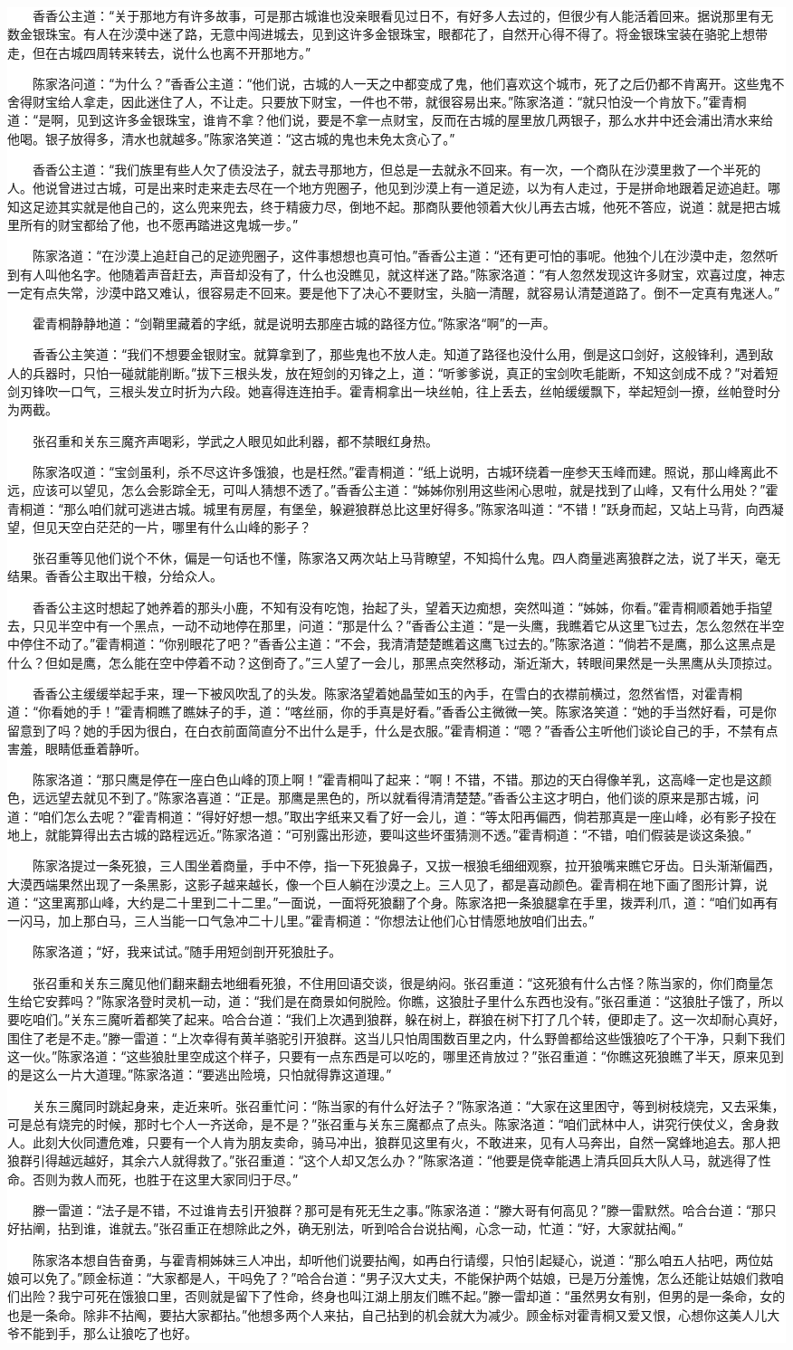 　　香香公主道：“关于那地方有许多故事，可是那古城谁也没亲眼看见过日不，有好多人去过的，但很少有人能活着回来。据说那里有无数金银珠宝。有人在沙漠中迷了路，无意中闯进城去，见到这许多金银珠宝，眼都花了，自然开心得不得了。将金银珠宝装在骆驼上想带走，但在古城四周转来转去，说什么也离不开那地方。”

　　陈家洛问道：“为什么？”香香公主道：“他们说，古城的人一天之中都变成了鬼，他们喜欢这个城市，死了之后仍都不肯离开。这些鬼不舍得财宝给人拿走，因此迷住了人，不让走。只要放下财宝，一件也不带，就很容易出来。”陈家洛道：“就只怕没一个肯放下。”霍青桐道：“是啊，见到这许多金银珠宝，谁肯不拿？他们说，要是不拿一点财宝，反而在古城的屋里放几两银子，那么水井中还会浦出清水来给他喝。银子放得多，清水也就越多。”陈家洛笑道：“这古城的鬼也未免太贪心了。”

　　香香公主道：“我们族里有些人欠了债没法子，就去寻那地方，但总是一去就永不回来。有一次，一个商队在沙漠里救了一个半死的人。他说曾进过古城，可是出来时走来走去尽在一个地方兜圈子，他见到沙漠上有一道足迹，以为有人走过，于是拼命地跟着足迹追赶。哪知这足迹其实就是他自己的，这么兜来兜去，终于精疲力尽，倒地不起。那商队要他领着大伙儿再去古城，他死不答应，说道：就是把古城里所有的财宝都给了他，也不愿再踏进这鬼城一步。”

　　陈家洛道：“在沙漠上追赶自己的足迹兜圈子，这件事想想也真可怕。”香香公主道：“还有更可怕的事呢。他独个儿在沙漠中走，忽然听到有人叫他名字。他随着声音赶去，声音却没有了，什么也没瞧见，就这样迷了路。”陈家洛道：“有人忽然发现这许多财宝，欢喜过度，神志一定有点失常，沙漠中路又难认，很容易走不回来。要是他下了决心不要财宝，头脑一清醒，就容易认清楚道路了。倒不一定真有鬼迷人。”

　　霍青桐静静地道：“剑鞘里藏着的字纸，就是说明去那座古城的路径方位。”陈家洛“啊”的一声。

　　香香公主笑道：“我们不想要金银财宝。就算拿到了，那些鬼也不放人走。知道了路径也没什么用，倒是这口剑好，这般锋利，遇到敌人的兵器时，只怕一碰就能削断。”拔下三根头发，放在短剑的刃锋之上，道：“听爹爹说，真正的宝剑吹毛能断，不知这剑成不成？”对着短剑刃锋吹一口气，三根头发立时折为六段。她喜得连连拍手。霍青桐拿出一块丝帕，往上丢去，丝帕缓缓飘下，举起短剑一撩，丝帕登时分为两截。

　　张召重和关东三魔齐声喝彩，学武之人眼见如此利器，都不禁眼红身热。

　　陈家洛叹道：“宝剑虽利，杀不尽这许多饿狼，也是枉然。”霍青桐道：“纸上说明，古城环绕着一座参天玉峰而建。照说，那山峰离此不远，应该可以望见，怎么会影踪全无，可叫人猜想不透了。”香香公主道：“姊姊你别用这些闲心思啦，就是找到了山峰，又有什么用处？”霍青桐道：“那么咱们就可逃进古城。城里有房屋，有堡垒，躲避狼群总比这里好得多。”陈家洛叫道：“不错！”跃身而起，又站上马背，向西凝望，但见天空白茫茫的一片，哪里有什么山峰的影子？

　　张召重等见他们说个不休，偏是一句话也不懂，陈家洛又两次站上马背瞭望，不知捣什么鬼。四人商量逃离狼群之法，说了半天，毫无结果。香香公主取出干粮，分给众人。

　　香香公主这时想起了她养着的那头小鹿，不知有没有吃饱，抬起了头，望着天边痴想，突然叫道：“姊姊，你看。”霍青桐顺着她手指望去，只见半空中有一个黑点，一动不动地停在那里，问道：“那是什么？”香香公主道：“是一头鹰，我瞧着它从这里飞过去，怎么忽然在半空中停住不动了。”霍青桐道：“你别眼花了吧？”香香公主道：“不会，我清清楚楚瞧着这鹰飞过去的。”陈家洛道：“倘若不是鹰，那么这黑点是什么？但如是鹰，怎么能在空中停着不动？这倒奇了。”三人望了一会儿，那黑点突然移动，渐近渐大，转眼间果然是一头黑鹰从头顶掠过。

　　香香公主缓缓举起手来，理一下被风吹乱了的头发。陈家洛望着她晶莹如玉的內手，在雪白的衣襟前横过，忽然省悟，对霍青桐道：“你看她的手！”霍青桐瞧了瞧妹子的手，道：“喀丝丽，你的手真是好看。”香香公主微微一笑。陈家洛笑道：“她的手当然好看，可是你留意到了吗？她的手因为很白，在白衣前面简直分不出什么是手，什么是衣服。”霍青桐道：“嗯？”香香公主听他们谈论自己的手，不禁有点害羞，眼睛低垂着静听。

　　陈家洛道：“那只鹰是停在一座白色山峰的顶上啊！”霍青桐叫了起来：“啊！不错，不错。那边的天白得像羊乳，这高峰一定也是这颜色，远远望去就见不到了。”陈家洛喜道：“正是。那鹰是黑色的，所以就看得清清楚楚。”香香公主这才明白，他们谈的原来是那古城，问道：“咱们怎么去呢？”霍青桐道：“得好好想一想。”取出字纸来又看了好一会儿，道：“等太阳再偏西，倘若那真是一座山峰，必有影子投在地上，就能算得出去古城的路程远近。”陈家洛道：“可别露出形迹，要叫这些坏蛋猜测不透。”霍青桐道：“不错，咱们假装是谈这条狼。”

　　陈家洛提过一条死狼，三人围坐着商量，手中不停，指一下死狼鼻子，又拔一根狼毛细细观察，拉开狼嘴来瞧它牙齿。日头渐渐偏西，大漠西端果然出现了一条黑影，这影子越来越长，像一个巨人躺在沙漠之上。三人见了，都是喜动颜色。霍青桐在地下画了图形计算，说道：“这里离那山峰，大约是二十里到二十二里。”一面说，一面将死狼翻了个身。陈家洛把一条狼腿拿在手里，拨弄利爪，道：“咱们如再有一闪马，加上那白马，三人当能一口气急冲二十儿里。”霍青桐道：“你想法让他们心甘情愿地放咱们出去。”

　　陈家洛道；“好，我来试试。”随手用短剑剖开死狼肚子。

　　张召重和关东三魔见他们翻来翻去地细看死狼，不住用回语交谈，很是纳闷。张召重道：“这死狼有什么古怪？陈当家的，你们商量怎生给它安葬吗？”陈家洛登时灵机一动，道：“我们是在商景如何脱险。你瞧，这狼肚子里什么东西也没有。”张召重道：“这狼肚子饿了，所以要吃咱们。”关东三魔听着都笑了起来。哈合台道：“我们上次遇到狼群，躲在树上，群狼在树下打了几个转，便即走了。这一次却耐心真好，围住了老是不走。”滕一雷道：“上次幸得有黄羊骆驼引开狼群。这当儿只怕周围数百里之内，什么野兽都给这些饿狼吃了个干净，只剩下我们这一伙。”陈家洛道：“这些狼肚里空成这个样子，只要有一点东西是可以吃的，哪里还肯放过？”张召重道：“你瞧这死狼瞧了半天，原来见到的是这么一片大道理。”陈家洛道：“要逃出险境，只怕就得靠这道理。”

　　关东三魔同时跳起身来，走近来听。张召重忙问：“陈当家的有什么好法子？”陈家洛道：“大家在这里困守，等到树枝烧完，又去采集，可是总有烧完的时候，那时七个人一齐送命，是不是？”张召重与关东三魔都点了点头。陈家洛道：“咱们武林中人，讲究行侠仗义，舍身救人。此刻大伙同遭危难，只要有一个人肯为朋友卖命，骑马冲出，狼群见这里有火，不敢进来，见有人马奔出，自然一窝蜂地追去。那人把狼群引得越远越好，其余六人就得救了。”张召重道：“这个人却又怎么办？”陈家洛道：“他要是侥幸能遇上清兵回兵大队人马，就逃得了性命。否则为救人而死，也胜于在这里大家同归于尽。”

　　滕一雷道：“法子是不错，不过谁肯去引开狼群？那可是有死无生之事。”陈家洛道：“滕大哥有何高见？”滕一雷默然。哈合台道：“那只好拈阐，拈到谁，谁就去。”张召重正在想除此之外，确无别法，听到哈合台说拈阄，心念一动，忙道：“好，大家就拈阄。”

　　陈家洛本想自告奋勇，与霍青桐姊妹三人冲出，却听他们说要拈阄，如再白行请缨，只怕引起疑心，说道：“那么咱五人拈吧，两位姑娘可以免了。”顾金标道：“大家都是人，干吗免了？”哈合台道：“男子汉大丈夫，不能保护两个姑娘，已是万分羞愧，怎么还能让姑娘们救咱们出险？我宁可死在饿狼口里，否则就是留下了性命，终身也叫江湖上朋友们瞧不起。”滕一雷却道：“虽然男女有别，但男的是一条命，女的也是一条命。除非不拈阄，要拈大家都拈。”他想多两个人来拈，自己拈到的机会就大为减少。顾金标对霍青桐又爱又恨，心想你这美人儿大爷不能到手，那么让狼吃了也好。
